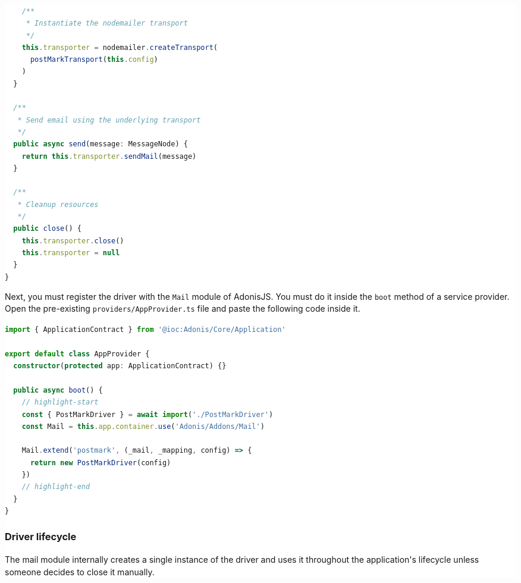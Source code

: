 ```ts
    /**
     * Instantiate the nodemailer transport
     */
    this.transporter = nodemailer.createTransport(
      postMarkTransport(this.config)
    )
  }

  /**
   * Send email using the underlying transport
   */
  public async send(message: MessageNode) {
    return this.transporter.sendMail(message)
  }

  /**
   * Cleanup resources
   */
  public close() {
    this.transporter.close()
    this.transporter = null
  }
}
```

Next, you must register the driver with the `Mail` module of AdonisJS. You must do it inside the `boot` method of a service provider. Open the pre-existing `providers/AppProvider.ts` file and paste the following code inside it.

```ts
import { ApplicationContract } from '@ioc:Adonis/Core/Application'

export default class AppProvider {
  constructor(protected app: ApplicationContract) {}

  public async boot() {
    // highlight-start
    const { PostMarkDriver } = await import('./PostMarkDriver')
    const Mail = this.app.container.use('Adonis/Addons/Mail')

    Mail.extend('postmark', (_mail, _mapping, config) => {
      return new PostMarkDriver(config)
    })
    // highlight-end
  }
}
```

### Driver lifecycle
The mail module internally creates a single instance of the driver and uses it throughout the application's lifecycle unless someone decides to close it manually.
